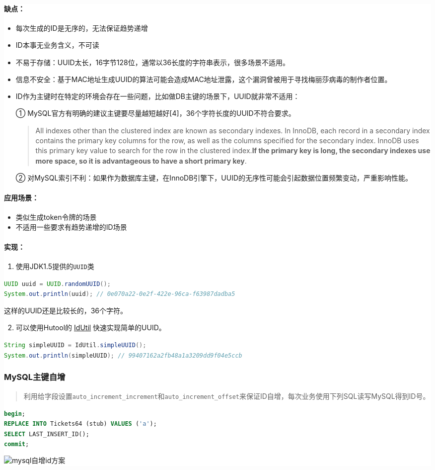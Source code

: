 #### **缺点：**

- 每次生成的ID是无序的，无法保证趋势递增

- ID本事无业务含义，不可读

- 不易于存储：UUID太长，16字节128位，通常以36长度的字符串表示，很多场景不适用。

- 信息不安全：基于MAC地址生成UUID的算法可能会造成MAC地址泄露，这个漏洞曾被用于寻找梅丽莎病毒的制作者位置。

- ID作为主键时在特定的环境会存在一些问题，比如做DB主键的场景下，UUID就非常不适用：

  ① MySQL官方有明确的建议主键要尽量越短越好[4]，36个字符长度的UUID不符合要求。

  > All indexes other than the clustered index are known as secondary indexes. In InnoDB, each record in a secondary index contains the primary key columns for the row, as well as the columns specified for the secondary index. InnoDB uses this primary key value to search for the row in the clustered index.**If the primary key is long, the secondary indexes use more space, so it is advantageous to have a short primary key**.

  ② 对MySQL索引不利：如果作为数据库主键，在InnoDB引擎下，UUID的无序性可能会引起数据位置频繁变动，严重影响性能。

#### **应用场景：**

- 类似生成token令牌的场景
- 不适用一些要求有趋势递增的ID场景

#### **实现**：

1. 使用JDK1.5提供的`UUID`类

```java
UUID uuid = UUID.randomUUID();
System.out.println(uuid); // 0e070a22-0e2f-422e-96ca-f63987dadba5
```

这样的UUID还是比较长的，36个字符。

2. 可以使用Hutool的 [IdUtil](https://hutool.cn/docs/#/core/%E5%B7%A5%E5%85%B7%E7%B1%BB/%E5%94%AF%E4%B8%80ID%E5%B7%A5%E5%85%B7-IdUtil?id=snowflake) 快速实现简单的UUID。

```java
String simpleUUID = IdUtil.simpleUUID();
System.out.println(simpleUUID); // 99407162a2fb48a1a3209dd9f04e5ccb
```

### MySQL主键自增

> 利用给字段设置`auto_increment_increment`和`auto_increment_offset`来保证ID自增，每次业务使用下列SQL读写MySQL得到ID号。

```sql
begin;
REPLACE INTO Tickets64 (stub) VALUES ('a');
SELECT LAST_INSERT_ID();
commit;
```

![mysql自增id方案](https://cos.duktig.cn/typora/20210820153658.png)
